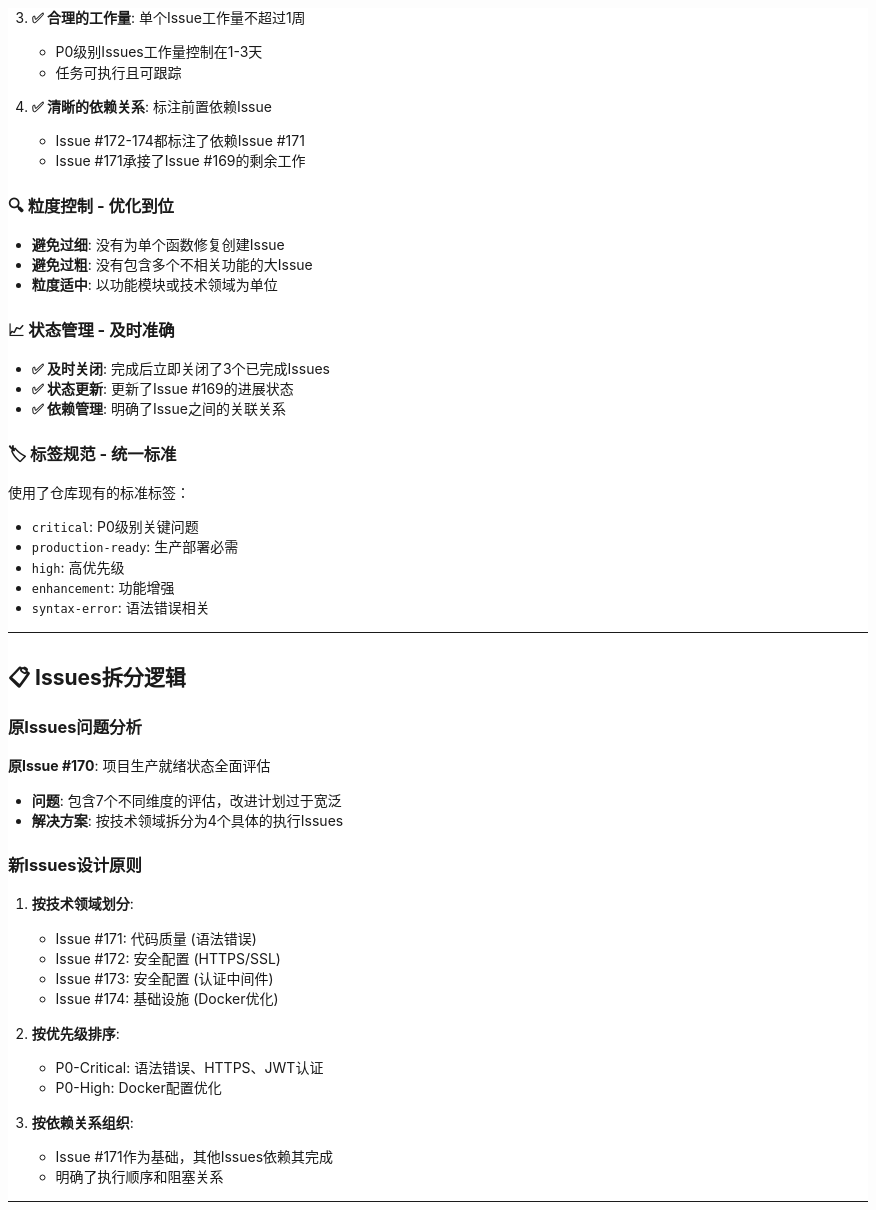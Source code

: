 3. **✅ 合理的工作量**: 单个Issue工作量不超过1周
   - P0级别Issues工作量控制在1-3天
   - 任务可执行且可跟踪

4. **✅ 清晰的依赖关系**: 标注前置依赖Issue
   - Issue #172-174都标注了依赖Issue #171
   - Issue #171承接了Issue #169的剩余工作

### 🔍 粒度控制 - 优化到位
- **避免过细**: 没有为单个函数修复创建Issue
- **避免过粗**: 没有包含多个不相关功能的大Issue
- **粒度适中**: 以功能模块或技术领域为单位

### 📈 状态管理 - 及时准确
- **✅ 及时关闭**: 完成后立即关闭了3个已完成Issues
- **✅ 状态更新**: 更新了Issue #169的进展状态
- **✅ 依赖管理**: 明确了Issue之间的关联关系

### 🏷️ 标签规范 - 统一标准
使用了仓库现有的标准标签：
- `critical`: P0级别关键问题
- `production-ready`: 生产部署必需
- `high`: 高优先级
- `enhancement`: 功能增强
- `syntax-error`: 语法错误相关

---

## 📋 Issues拆分逻辑

### 原Issues问题分析
**原Issue #170**: 项目生产就绪状态全面评估
- **问题**: 包含7个不同维度的评估，改进计划过于宽泛
- **解决方案**: 按技术领域拆分为4个具体的执行Issues

### 新Issues设计原则
1. **按技术领域划分**:
   - Issue #171: 代码质量 (语法错误)
   - Issue #172: 安全配置 (HTTPS/SSL)
   - Issue #173: 安全配置 (认证中间件)
   - Issue #174: 基础设施 (Docker优化)

2. **按优先级排序**:
   - P0-Critical: 语法错误、HTTPS、JWT认证
   - P0-High: Docker配置优化

3. **按依赖关系组织**:
   - Issue #171作为基础，其他Issues依赖其完成
   - 明确了执行顺序和阻塞关系

---
